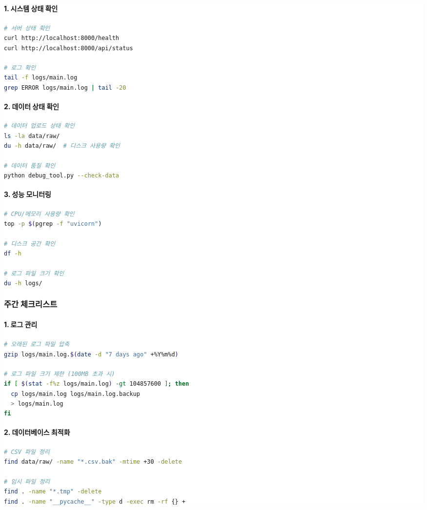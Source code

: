 #### 1. 시스템 상태 확인
```bash
# 서버 상태 확인
curl http://localhost:8000/health
curl http://localhost:8000/api/status

# 로그 확인
tail -f logs/main.log
grep ERROR logs/main.log | tail -20
```

#### 2. 데이터 상태 확인
```bash
# 데이터 업로드 상태 확인
ls -la data/raw/
du -h data/raw/  # 디스크 사용량 확인

# 데이터 품질 확인
python debug_tool.py --check-data
```

#### 3. 성능 모니터링
```bash
# CPU/메모리 사용량 확인
top -p $(pgrep -f "uvicorn")

# 디스크 공간 확인
df -h

# 로그 파일 크기 확인
du -h logs/
```

### 주간 체크리스트

#### 1. 로그 관리
```bash
# 오래된 로그 파일 압축
gzip logs/main.log.$(date -d "7 days ago" +%Y%m%d)

# 로그 파일 크기 제한 (100MB 초과 시)
if [ $(stat -f%z logs/main.log) -gt 104857600 ]; then
  cp logs/main.log logs/main.log.backup
  > logs/main.log
fi
```

#### 2. 데이터베이스 최적화
```bash
# CSV 파일 정리
find data/raw/ -name "*.csv.bak" -mtime +30 -delete

# 임시 파일 정리
find . -name "*.tmp" -delete
find . -name "__pycache__" -type d -exec rm -rf {} +
```
